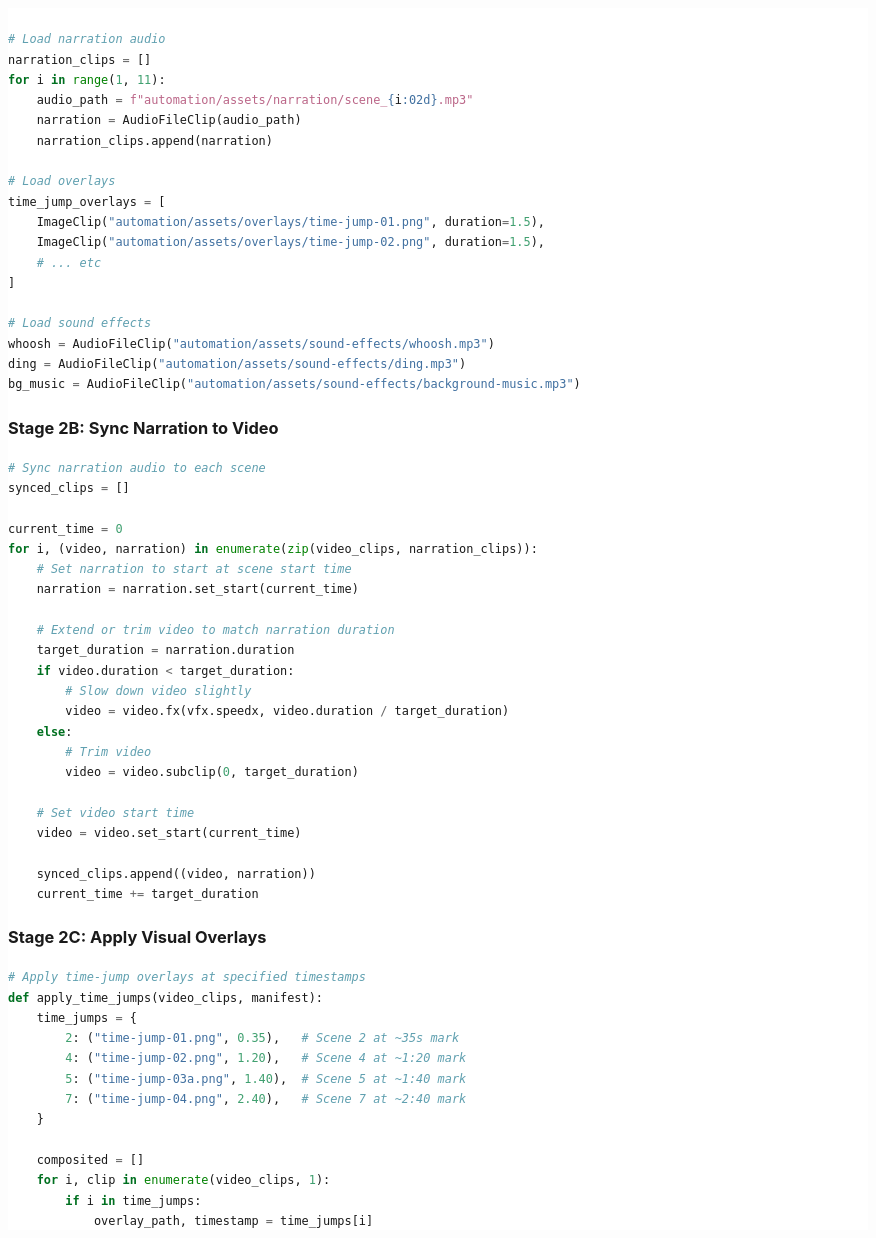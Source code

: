 ```python

# Load narration audio
narration_clips = []
for i in range(1, 11):
    audio_path = f"automation/assets/narration/scene_{i:02d}.mp3"
    narration = AudioFileClip(audio_path)
    narration_clips.append(narration)

# Load overlays
time_jump_overlays = [
    ImageClip("automation/assets/overlays/time-jump-01.png", duration=1.5),
    ImageClip("automation/assets/overlays/time-jump-02.png", duration=1.5),
    # ... etc
]

# Load sound effects
whoosh = AudioFileClip("automation/assets/sound-effects/whoosh.mp3")
ding = AudioFileClip("automation/assets/sound-effects/ding.mp3")
bg_music = AudioFileClip("automation/assets/sound-effects/background-music.mp3")
```

### Stage 2B: Sync Narration to Video

```python
# Sync narration audio to each scene
synced_clips = []

current_time = 0
for i, (video, narration) in enumerate(zip(video_clips, narration_clips)):
    # Set narration to start at scene start time
    narration = narration.set_start(current_time)

    # Extend or trim video to match narration duration
    target_duration = narration.duration
    if video.duration < target_duration:
        # Slow down video slightly
        video = video.fx(vfx.speedx, video.duration / target_duration)
    else:
        # Trim video
        video = video.subclip(0, target_duration)

    # Set video start time
    video = video.set_start(current_time)

    synced_clips.append((video, narration))
    current_time += target_duration
```

### Stage 2C: Apply Visual Overlays

```python
# Apply time-jump overlays at specified timestamps
def apply_time_jumps(video_clips, manifest):
    time_jumps = {
        2: ("time-jump-01.png", 0.35),   # Scene 2 at ~35s mark
        4: ("time-jump-02.png", 1.20),   # Scene 4 at ~1:20 mark
        5: ("time-jump-03a.png", 1.40),  # Scene 5 at ~1:40 mark
        7: ("time-jump-04.png", 2.40),   # Scene 7 at ~2:40 mark
    }

    composited = []
    for i, clip in enumerate(video_clips, 1):
        if i in time_jumps:
            overlay_path, timestamp = time_jumps[i]
```